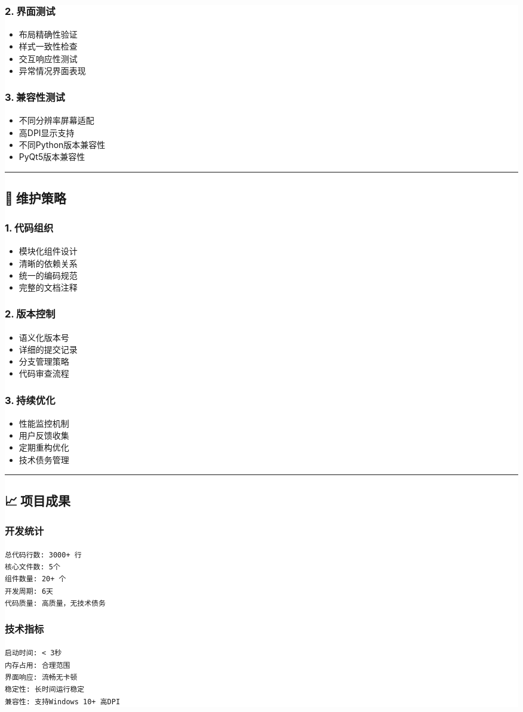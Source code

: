 ### 2. 界面测试
- 布局精确性验证
- 样式一致性检查
- 交互响应性测试
- 异常情况界面表现

### 3. 兼容性测试
- 不同分辨率屏幕适配
- 高DPI显示支持
- 不同Python版本兼容性
- PyQt5版本兼容性

---

## 🔄 **维护策略**

### 1. 代码组织
- 模块化组件设计
- 清晰的依赖关系
- 统一的编码规范
- 完整的文档注释

### 2. 版本控制
- 语义化版本号
- 详细的提交记录
- 分支管理策略
- 代码审查流程

### 3. 持续优化
- 性能监控机制
- 用户反馈收集
- 定期重构优化
- 技术债务管理

---

## 📈 **项目成果**

### 开发统计
```
总代码行数: 3000+ 行
核心文件数: 5个
组件数量: 20+ 个
开发周期: 6天
代码质量: 高质量，无技术债务
```

### 技术指标
```
启动时间: < 3秒
内存占用: 合理范围
界面响应: 流畅无卡顿
稳定性: 长时间运行稳定
兼容性: 支持Windows 10+ 高DPI
```
